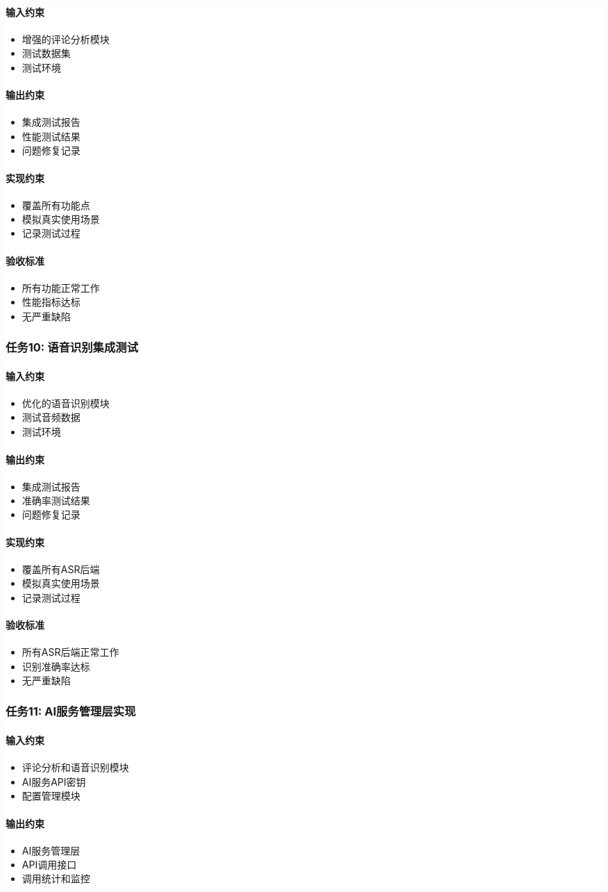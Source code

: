 #### 输入约束
- 增强的评论分析模块
- 测试数据集
- 测试环境

#### 输出约束
- 集成测试报告
- 性能测试结果
- 问题修复记录

#### 实现约束
- 覆盖所有功能点
- 模拟真实使用场景
- 记录测试过程

#### 验收标准
- 所有功能正常工作
- 性能指标达标
- 无严重缺陷

### 任务10: 语音识别集成测试

#### 输入约束
- 优化的语音识别模块
- 测试音频数据
- 测试环境

#### 输出约束
- 集成测试报告
- 准确率测试结果
- 问题修复记录

#### 实现约束
- 覆盖所有ASR后端
- 模拟真实使用场景
- 记录测试过程

#### 验收标准
- 所有ASR后端正常工作
- 识别准确率达标
- 无严重缺陷

### 任务11: AI服务管理层实现

#### 输入约束
- 评论分析和语音识别模块
- AI服务API密钥
- 配置管理模块

#### 输出约束
- AI服务管理层
- API调用接口
- 调用统计和监控

